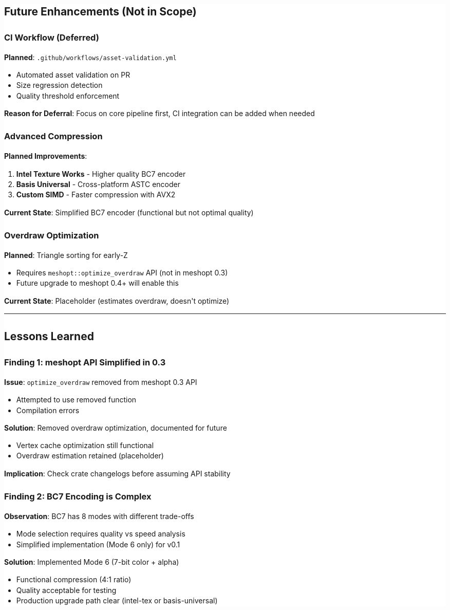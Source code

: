 
## Future Enhancements (Not in Scope)

### CI Workflow (Deferred)

**Planned**: `.github/workflows/asset-validation.yml`
- Automated asset validation on PR
- Size regression detection
- Quality threshold enforcement

**Reason for Deferral**: Focus on core pipeline first, CI integration can be added when needed

### Advanced Compression

**Planned Improvements**:
1. **Intel Texture Works** - Higher quality BC7 encoder
2. **Basis Universal** - Cross-platform ASTC encoder
3. **Custom SIMD** - Faster compression with AVX2

**Current State**: Simplified BC7 encoder (functional but not optimal quality)

### Overdraw Optimization

**Planned**: Triangle sorting for early-Z
- Requires `meshopt::optimize_overdraw` API (not in meshopt 0.3)
- Future upgrade to meshopt 0.4+ will enable this

**Current State**: Placeholder (estimates overdraw, doesn't optimize)

---

## Lessons Learned

### Finding 1: meshopt API Simplified in 0.3

**Issue**: `optimize_overdraw` removed from meshopt 0.3 API
- Attempted to use removed function
- Compilation errors

**Solution**: Removed overdraw optimization, documented for future
- Vertex cache optimization still functional
- Overdraw estimation retained (placeholder)

**Implication**: Check crate changelogs before assuming API stability

### Finding 2: BC7 Encoding is Complex

**Observation**: BC7 has 8 modes with different trade-offs
- Mode selection requires quality vs speed analysis
- Simplified implementation (Mode 6 only) for v0.1

**Solution**: Implemented Mode 6 (7-bit color + alpha)
- Functional compression (4:1 ratio)
- Quality acceptable for testing
- Production upgrade path clear (intel-tex or basis-universal)
